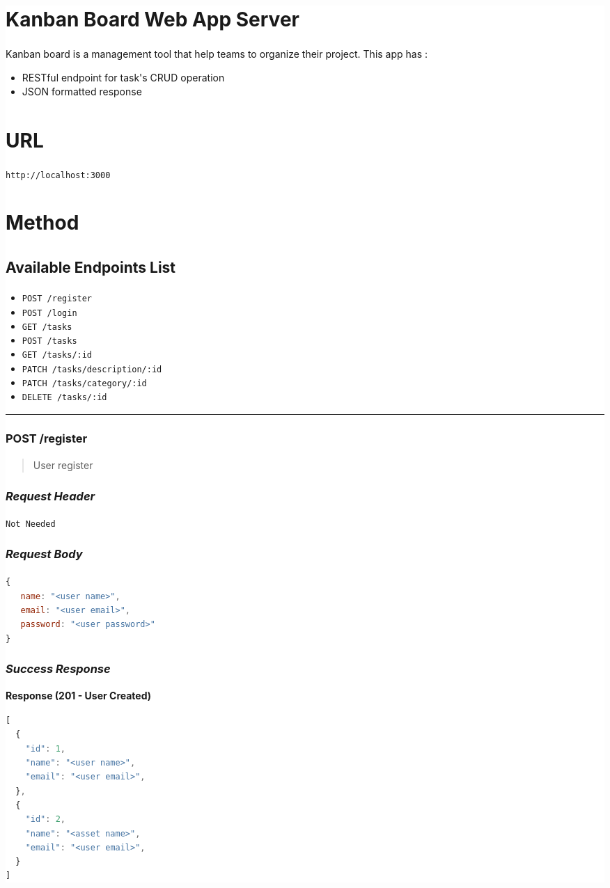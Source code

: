 # Kanban Board Web App Server
Kanban board is a management tool that help teams to organize their project. This app has : 
* RESTful endpoint for task's CRUD operation
* JSON formatted response

# URL
    http://localhost:3000

# Method

## Available Endpoints List
- `POST /register`
- `POST /login`
- `GET /tasks`
- `POST /tasks`
- `GET /tasks/:id`
- `PATCH /tasks/description/:id`
- `PATCH /tasks/category/:id`
- `DELETE /tasks/:id`

---
### POST /register

> User register

### *Request Header*
```Not Needed```

### *Request Body*
 ```javascript
{
    name: "<user name>",
    email: "<user email>",
    password: "<user password>"
}
```

### *Success Response*
__Response (201 - User Created)__
```javascript
[
  {
    "id": 1,
    "name": "<user name>",
    "email": "<user email>",
  },
  {
    "id": 2,
    "name": "<asset name>",
    "email": "<user email>",
  }
]
```
